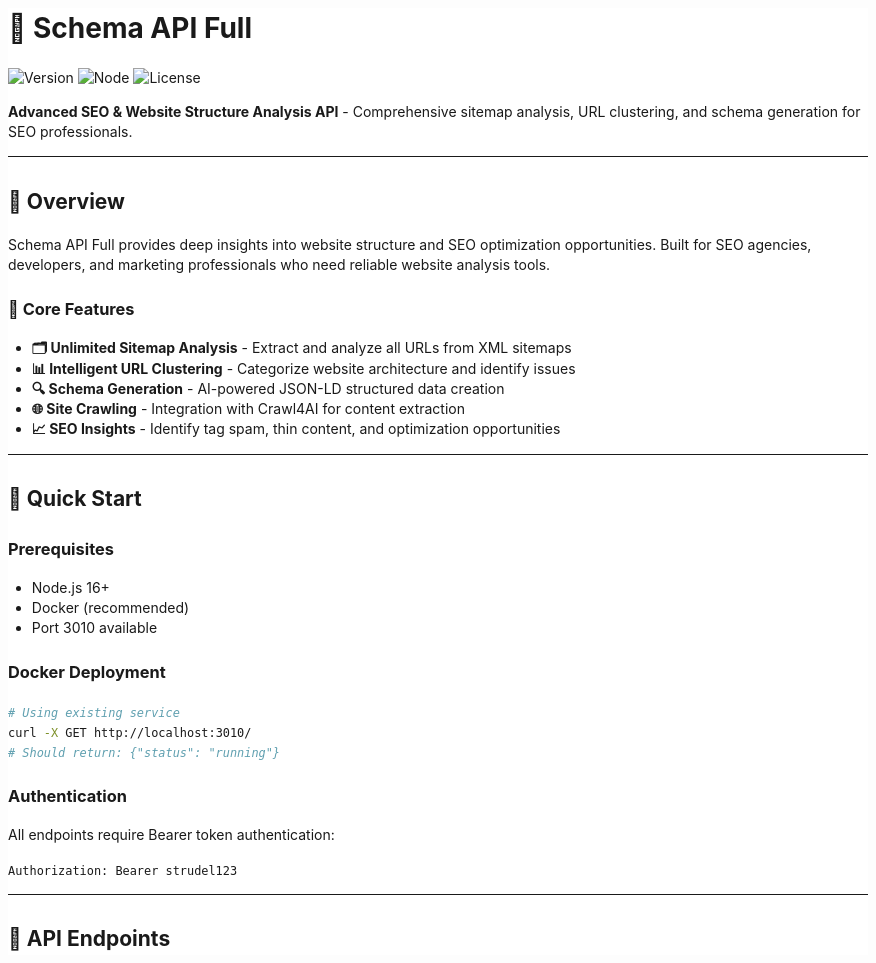 # 🧭 Schema API Full

![Version](https://img.shields.io/badge/version-1.0.0-blue.svg)
![Node](https://img.shields.io/badge/node-%3E%3D16.0.0-green.svg)
![License](https://img.shields.io/badge/license-MIT-green.svg)

**Advanced SEO & Website Structure Analysis API** - Comprehensive sitemap analysis, URL clustering, and schema generation for SEO professionals.

---

## 🌟 Overview

Schema API Full provides deep insights into website structure and SEO optimization opportunities. Built for SEO agencies, developers, and marketing professionals who need reliable website analysis tools.

### 🎯 **Core Features**
- **🗂️ Unlimited Sitemap Analysis** - Extract and analyze all URLs from XML sitemaps
- **📊 Intelligent URL Clustering** - Categorize website architecture and identify issues
- **🔍 Schema Generation** - AI-powered JSON-LD structured data creation
- **🌐 Site Crawling** - Integration with Crawl4AI for content extraction
- **📈 SEO Insights** - Identify tag spam, thin content, and optimization opportunities

---

## 🚀 Quick Start

### Prerequisites
- Node.js 16+
- Docker (recommended)
- Port 3010 available

### Docker Deployment
```bash
# Using existing service
curl -X GET http://localhost:3010/
# Should return: {"status": "running"}
```

### Authentication
All endpoints require Bearer token authentication:
```bash
Authorization: Bearer strudel123
```

---

## 📡 API Endpoints
